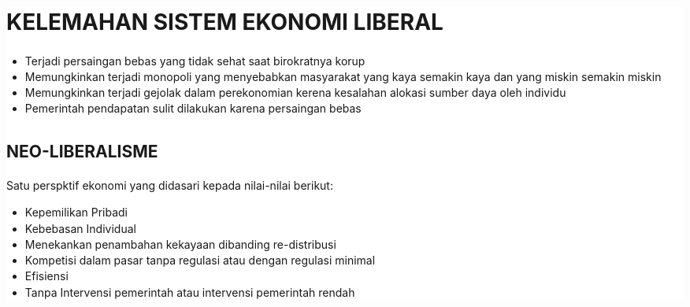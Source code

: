 # KELEMAHAN SISTEM EKONOMI LIBERAL

* Terjadi persaingan bebas yang tidak sehat saat birokratnya korup
* Memungkinkan terjadi monopoli yang menyebabkan masyarakat yang kaya semakin kaya dan yang miskin semakin miskin
* Memungkinkan terjadi gejolak dalam perekonomian kerena kesalahan alokasi sumber daya oleh individu
* Pemerintah pendapatan sulit dilakukan karena persaingan bebas

## NEO-LIBERALISME

Satu perspktif ekonomi yang didasari kepada nilai-nilai berikut:

* Kepemilikan Pribadi
* Kebebasan Individual
* Menekankan penambahan kekayaan dibanding re-distribusi
* Kompetisi dalam pasar tanpa regulasi atau dengan regulasi minimal
* Efisiensi
* Tanpa Intervensi pemerintah atau intervensi pemerintah rendah